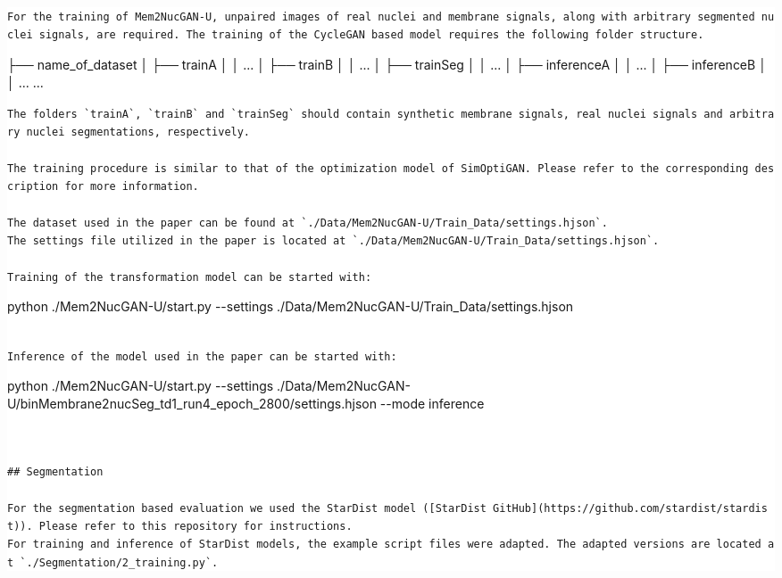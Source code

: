 ```
For the training of Mem2NucGAN-U, unpaired images of real nuclei and membrane signals, along with arbitrary segmented nuclei signals, are required. The training of the CycleGAN based model requires the following folder structure.
```
├── name_of_dataset
│   ├── trainA
│   │   ...
│   ├── trainB
│   │   ...
│   ├── trainSeg
│   │   ...
│   ├── inferenceA
│   │   ...
│   ├── inferenceB
│   │   ...
...
```
The folders `trainA`, `trainB` and `trainSeg` should contain synthetic membrane signals, real nuclei signals and arbitrary nuclei segmentations, respectively.

The training procedure is similar to that of the optimization model of SimOptiGAN. Please refer to the corresponding description for more information.

The dataset used in the paper can be found at `./Data/Mem2NucGAN-U/Train_Data/settings.hjson`.
The settings file utilized in the paper is located at `./Data/Mem2NucGAN-U/Train_Data/settings.hjson`.

Training of the transformation model can be started with:
```
python ./Mem2NucGAN-U/start.py --settings ./Data/Mem2NucGAN-U/Train_Data/settings.hjson
```

Inference of the model used in the paper can be started with:
```
python ./Mem2NucGAN-U/start.py --settings ./Data/Mem2NucGAN-U/binMembrane2nucSeg_td1_run4_epoch_2800/settings.hjson --mode inference
```


## Segmentation

For the segmentation based evaluation we used the StarDist model ([StarDist GitHub](https://github.com/stardist/stardist)). Please refer to this repository for instructions.
For training and inference of StarDist models, the example script files were adapted. The adapted versions are located at `./Segmentation/2_training.py`.